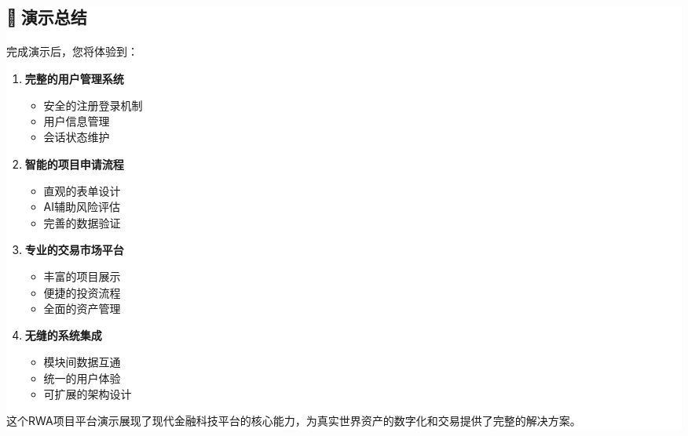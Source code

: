 ## 🎉 演示总结

完成演示后，您将体验到：

1. **完整的用户管理系统**
   - 安全的注册登录机制
   - 用户信息管理
   - 会话状态维护

2. **智能的项目申请流程**
   - 直观的表单设计
   - AI辅助风险评估
   - 完善的数据验证

3. **专业的交易市场平台**
   - 丰富的项目展示
   - 便捷的投资流程
   - 全面的资产管理

4. **无缝的系统集成**
   - 模块间数据互通
   - 统一的用户体验
   - 可扩展的架构设计

这个RWA项目平台演示展现了现代金融科技平台的核心能力，为真实世界资产的数字化和交易提供了完整的解决方案。